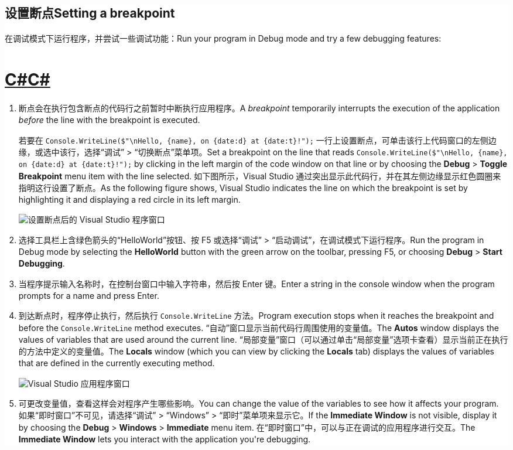 ## <a name="setting-a-breakpoint"></a><span data-ttu-id="bbff7-114">设置断点</span><span class="sxs-lookup"><span data-stu-id="bbff7-114">Setting a breakpoint</span></span>

<span data-ttu-id="bbff7-115">在调试模式下运行程序，并尝试一些调试功能：</span><span class="sxs-lookup"><span data-stu-id="bbff7-115">Run your program in Debug mode and try a few debugging features:</span></span>

# <a name="ctabcsharp"></a>[<span data-ttu-id="bbff7-116">C#</span><span class="sxs-lookup"><span data-stu-id="bbff7-116">C#</span></span>](#tab/csharp)
1. <span data-ttu-id="bbff7-117">断点会在执行包含断点的代码行之前暂时中断执行应用程序。</span><span class="sxs-lookup"><span data-stu-id="bbff7-117">A *breakpoint* temporarily interrupts the execution of the application *before* the line with the breakpoint is executed.</span></span> 

   <span data-ttu-id="bbff7-118">若要在 `Console.WriteLine($"\nHello, {name}, on {date:d} at {date:t}!");` 一行上设置断点，可单击该行上代码窗口的左侧边缘，或选中该行，选择“调试” > “切换断点”菜单项。</span><span class="sxs-lookup"><span data-stu-id="bbff7-118">Set a breakpoint on the line that reads `Console.WriteLine($"\nHello, {name}, on {date:d} at {date:t}!");` by clicking in the left margin of the code window on that line or by choosing the **Debug** > **Toggle Breakpoint** menu item with the line selected.</span></span> <span data-ttu-id="bbff7-119">如下图所示，Visual Studio 通过突出显示此代码行，并在其左侧边缘显示红色圆圈来指明这行设置了断点。</span><span class="sxs-lookup"><span data-stu-id="bbff7-119">As the following figure shows, Visual Studio indicates the line on which the breakpoint is set by highlighting it and displaying a red circle in its left margin.</span></span>

   ![设置断点后的 Visual Studio 程序窗口](./media/debugging-with-visual-studio/setbreakpoint.png)

1. <span data-ttu-id="bbff7-121">选择工具栏上含绿色箭头的“HelloWorld”按钮、按 F5 或选择“调试” > “启动调试”，在调试模式下运行程序。</span><span class="sxs-lookup"><span data-stu-id="bbff7-121">Run the program in Debug mode by selecting the **HelloWorld** button with the green arrow on the toolbar, pressing F5, or choosing **Debug** > **Start Debugging**.</span></span>

1. <span data-ttu-id="bbff7-122">当程序提示输入名称时，在控制台窗口中输入字符串，然后按 Enter 键。</span><span class="sxs-lookup"><span data-stu-id="bbff7-122">Enter a string in the console window when the program prompts for a name and press Enter.</span></span>

1. <span data-ttu-id="bbff7-123">到达断点时，程序停止执行，然后执行 `Console.WriteLine` 方法。</span><span class="sxs-lookup"><span data-stu-id="bbff7-123">Program execution stops when it reaches the breakpoint and before the `Console.WriteLine` method executes.</span></span> <span data-ttu-id="bbff7-124">“自动”窗口显示当前代码行周围使用的变量值。</span><span class="sxs-lookup"><span data-stu-id="bbff7-124">The **Autos** window displays the values of variables that are used around the current line.</span></span> <span data-ttu-id="bbff7-125">“局部变量”窗口（可以通过单击“局部变量”选项卡查看）显示当前正在执行的方法中定义的变量值。</span><span class="sxs-lookup"><span data-stu-id="bbff7-125">The **Locals** window (which you can view by clicking the **Locals** tab) displays the values of variables that are defined in the currently executing method.</span></span>

   ![Visual Studio 应用程序窗口](./media/debugging-with-visual-studio/break.png)

1. <span data-ttu-id="bbff7-127">可更改变量值，查看这样会对程序产生哪些影响。</span><span class="sxs-lookup"><span data-stu-id="bbff7-127">You can change the value of the variables to see how it affects your program.</span></span> <span data-ttu-id="bbff7-128">如果“即时窗口”不可见，请选择“调试” > “Windows” > “即时”菜单项来显示它。</span><span class="sxs-lookup"><span data-stu-id="bbff7-128">If the **Immediate Window** is not visible, display it by choosing the **Debug** > **Windows** > **Immediate** menu item.</span></span> <span data-ttu-id="bbff7-129">在“即时窗口”中，可以与正在调试的应用程序进行交互。</span><span class="sxs-lookup"><span data-stu-id="bbff7-129">The **Immediate Window** lets you interact with the application you're debugging.</span></span>
